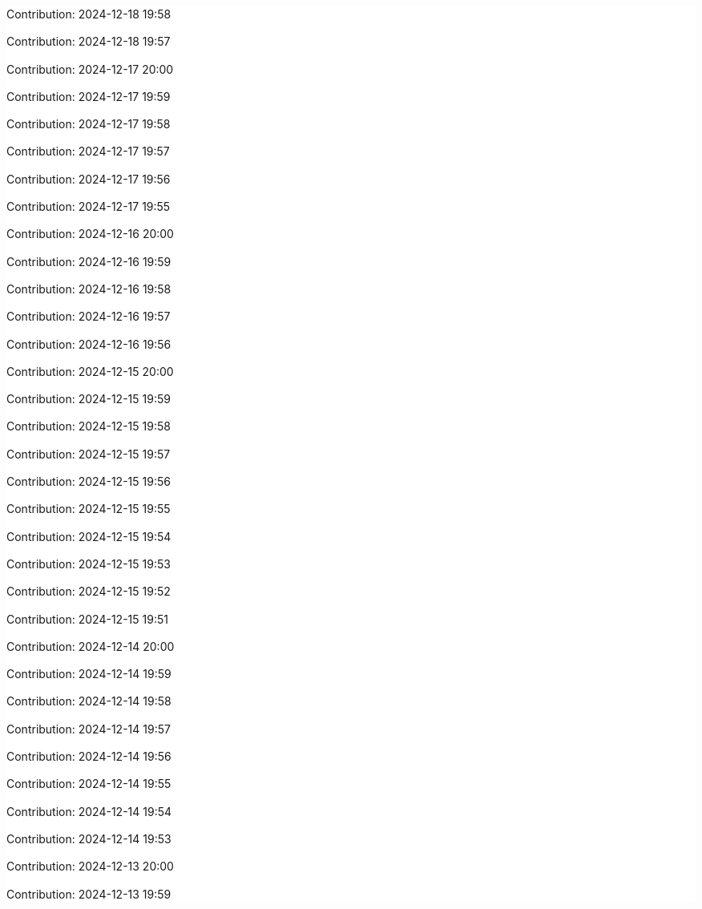 Contribution: 2024-12-18 19:58

Contribution: 2024-12-18 19:57

Contribution: 2024-12-17 20:00

Contribution: 2024-12-17 19:59

Contribution: 2024-12-17 19:58

Contribution: 2024-12-17 19:57

Contribution: 2024-12-17 19:56

Contribution: 2024-12-17 19:55

Contribution: 2024-12-16 20:00

Contribution: 2024-12-16 19:59

Contribution: 2024-12-16 19:58

Contribution: 2024-12-16 19:57

Contribution: 2024-12-16 19:56

Contribution: 2024-12-15 20:00

Contribution: 2024-12-15 19:59

Contribution: 2024-12-15 19:58

Contribution: 2024-12-15 19:57

Contribution: 2024-12-15 19:56

Contribution: 2024-12-15 19:55

Contribution: 2024-12-15 19:54

Contribution: 2024-12-15 19:53

Contribution: 2024-12-15 19:52

Contribution: 2024-12-15 19:51

Contribution: 2024-12-14 20:00

Contribution: 2024-12-14 19:59

Contribution: 2024-12-14 19:58

Contribution: 2024-12-14 19:57

Contribution: 2024-12-14 19:56

Contribution: 2024-12-14 19:55

Contribution: 2024-12-14 19:54

Contribution: 2024-12-14 19:53

Contribution: 2024-12-13 20:00

Contribution: 2024-12-13 19:59
